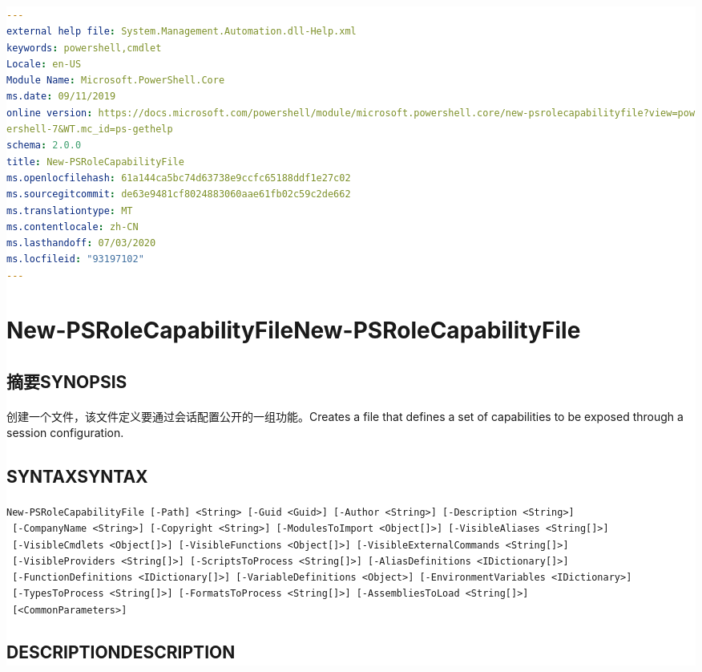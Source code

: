 ```yaml
---
external help file: System.Management.Automation.dll-Help.xml
keywords: powershell,cmdlet
Locale: en-US
Module Name: Microsoft.PowerShell.Core
ms.date: 09/11/2019
online version: https://docs.microsoft.com/powershell/module/microsoft.powershell.core/new-psrolecapabilityfile?view=powershell-7&WT.mc_id=ps-gethelp
schema: 2.0.0
title: New-PSRoleCapabilityFile
ms.openlocfilehash: 61a144ca5bc74d63738e9ccfc65188ddf1e27c02
ms.sourcegitcommit: de63e9481cf8024883060aae61fb02c59c2de662
ms.translationtype: MT
ms.contentlocale: zh-CN
ms.lasthandoff: 07/03/2020
ms.locfileid: "93197102"
---
```

# <span data-ttu-id="7d8ee-103">New-PSRoleCapabilityFile</span><span class="sxs-lookup"><span data-stu-id="7d8ee-103">New-PSRoleCapabilityFile</span></span>

## <span data-ttu-id="7d8ee-104">摘要</span><span class="sxs-lookup"><span data-stu-id="7d8ee-104">SYNOPSIS</span></span>
<span data-ttu-id="7d8ee-105">创建一个文件，该文件定义要通过会话配置公开的一组功能。</span><span class="sxs-lookup"><span data-stu-id="7d8ee-105">Creates a file that defines a set of capabilities to be exposed through a session configuration.</span></span>

## <span data-ttu-id="7d8ee-106">SYNTAX</span><span class="sxs-lookup"><span data-stu-id="7d8ee-106">SYNTAX</span></span>

```
New-PSRoleCapabilityFile [-Path] <String> [-Guid <Guid>] [-Author <String>] [-Description <String>]
 [-CompanyName <String>] [-Copyright <String>] [-ModulesToImport <Object[]>] [-VisibleAliases <String[]>]
 [-VisibleCmdlets <Object[]>] [-VisibleFunctions <Object[]>] [-VisibleExternalCommands <String[]>]
 [-VisibleProviders <String[]>] [-ScriptsToProcess <String[]>] [-AliasDefinitions <IDictionary[]>]
 [-FunctionDefinitions <IDictionary[]>] [-VariableDefinitions <Object>] [-EnvironmentVariables <IDictionary>]
 [-TypesToProcess <String[]>] [-FormatsToProcess <String[]>] [-AssembliesToLoad <String[]>]
 [<CommonParameters>]
```

## <span data-ttu-id="7d8ee-107">DESCRIPTION</span><span class="sxs-lookup"><span data-stu-id="7d8ee-107">DESCRIPTION</span></span>
